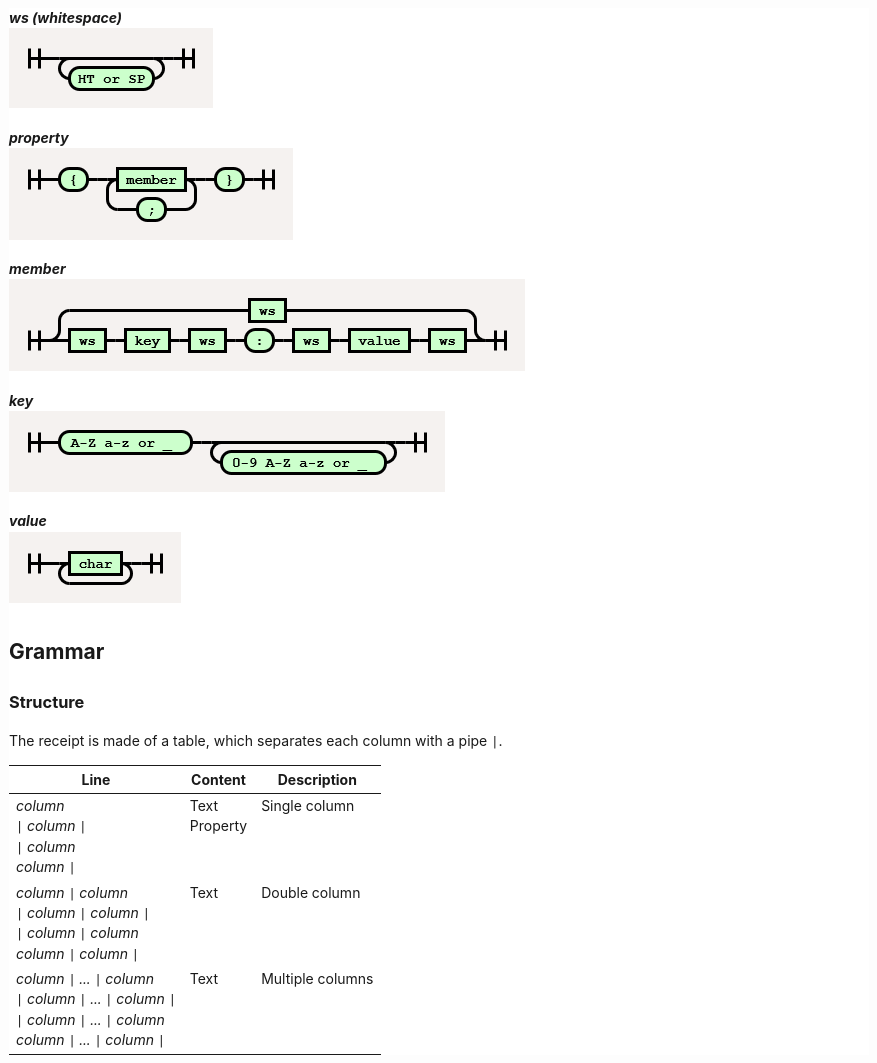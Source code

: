 **_ws (whitespace)_**  
![ws](https://raw.githubusercontent.com/receiptline/receipt-markdown/main/images/ws.png)  

**_property_**  
![property](https://raw.githubusercontent.com/receiptline/receipt-markdown/main/images/property.png)  

**_member_**  
![member](https://raw.githubusercontent.com/receiptline/receipt-markdown/main/images/member.png)  

**_key_**  
![key](https://raw.githubusercontent.com/receiptline/receipt-markdown/main/images/key.png)  

**_value_**  
![value](https://raw.githubusercontent.com/receiptline/receipt-markdown/main/images/value.png)  

## Grammar

### Structure

The receipt is made of a table, which separates each column with a pipe `|`.  

|Line|Content|Description|
|---|---|---|
|_column_<br><code>&#x7c;</code> _column_ <code>&#x7c;</code><br><code>&#x7c;</code> _column_<br>_column_ <code>&#x7c;</code>|Text<br>Property|Single column|
|_column_ <code>&#x7c;</code> _column_ <br><code>&#x7c;</code> _column_ <code>&#x7c;</code> _column_ <code>&#x7c;</code><br><code>&#x7c;</code> _column_ <code>&#x7c;</code> _column_<br>_column_ <code>&#x7c;</code> _column_ <code>&#x7c;</code>|Text|Double column|
|_column_ <code>&#x7c;</code> _..._ <code>&#x7c;</code> _column_<br><code>&#x7c;</code> _column_ <code>&#x7c;</code> _..._ <code>&#x7c;</code> _column_ <code>&#x7c;</code><br><code>&#x7c;</code> _column_ <code>&#x7c;</code> _..._ <code>&#x7c;</code> _column_<br>_column_ <code>&#x7c;</code> _..._ <code>&#x7c;</code> _column_ <code>&#x7c;</code>|Text|Multiple columns|

